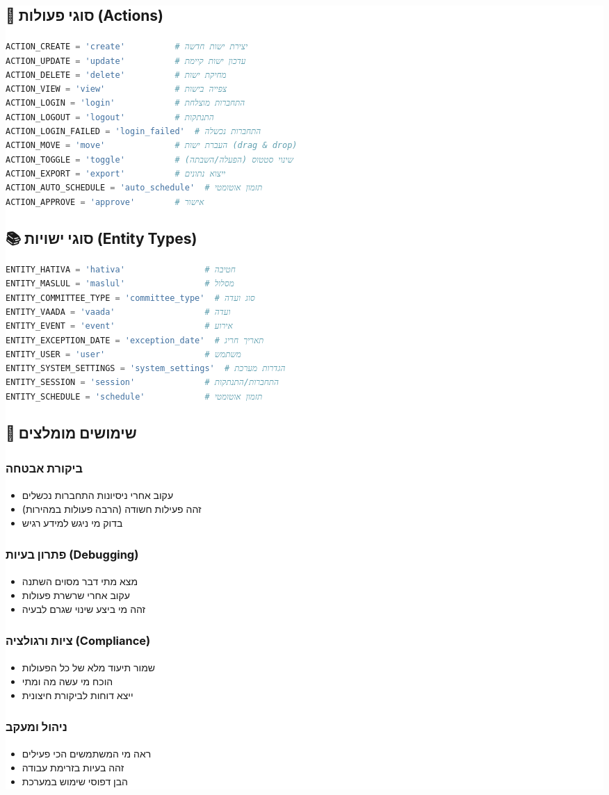 ## 📝 סוגי פעולות (Actions)

```python
ACTION_CREATE = 'create'          # יצירת ישות חדשה
ACTION_UPDATE = 'update'          # עדכון ישות קיימת
ACTION_DELETE = 'delete'          # מחיקת ישות
ACTION_VIEW = 'view'              # צפייה בישות
ACTION_LOGIN = 'login'            # התחברות מוצלחת
ACTION_LOGOUT = 'logout'          # התנתקות
ACTION_LOGIN_FAILED = 'login_failed'  # התחברות נכשלה
ACTION_MOVE = 'move'              # העברת ישות (drag & drop)
ACTION_TOGGLE = 'toggle'          # שינוי סטטוס (הפעלה/השבתה)
ACTION_EXPORT = 'export'          # ייצוא נתונים
ACTION_AUTO_SCHEDULE = 'auto_schedule'  # תזמון אוטומטי
ACTION_APPROVE = 'approve'        # אישור
```

## 📚 סוגי ישויות (Entity Types)

```python
ENTITY_HATIVA = 'hativa'                # חטיבה
ENTITY_MASLUL = 'maslul'                # מסלול
ENTITY_COMMITTEE_TYPE = 'committee_type'  # סוג ועדה
ENTITY_VAADA = 'vaada'                  # ועדה
ENTITY_EVENT = 'event'                  # אירוע
ENTITY_EXCEPTION_DATE = 'exception_date'  # תאריך חריג
ENTITY_USER = 'user'                    # משתמש
ENTITY_SYSTEM_SETTINGS = 'system_settings'  # הגדרות מערכת
ENTITY_SESSION = 'session'              # התחברות/התנתקות
ENTITY_SCHEDULE = 'schedule'            # תזמון אוטומטי
```

## 🎯 שימושים מומלצים

### ביקורת אבטחה
- עקוב אחרי ניסיונות התחברות נכשלים
- זהה פעילות חשודה (הרבה פעולות במהירות)
- בדוק מי ניגש למידע רגיש

### פתרון בעיות (Debugging)
- מצא מתי דבר מסוים השתנה
- עקוב אחרי שרשרת פעולות
- זהה מי ביצע שינוי שגרם לבעיה

### ציות ורגולציה (Compliance)
- שמור תיעוד מלא של כל הפעולות
- הוכח מי עשה מה ומתי
- ייצא דוחות לביקורת חיצונית

### ניהול ומעקב
- ראה מי המשתמשים הכי פעילים
- זהה בעיות בזרימת עבודה
- הבן דפוסי שימוש במערכת
